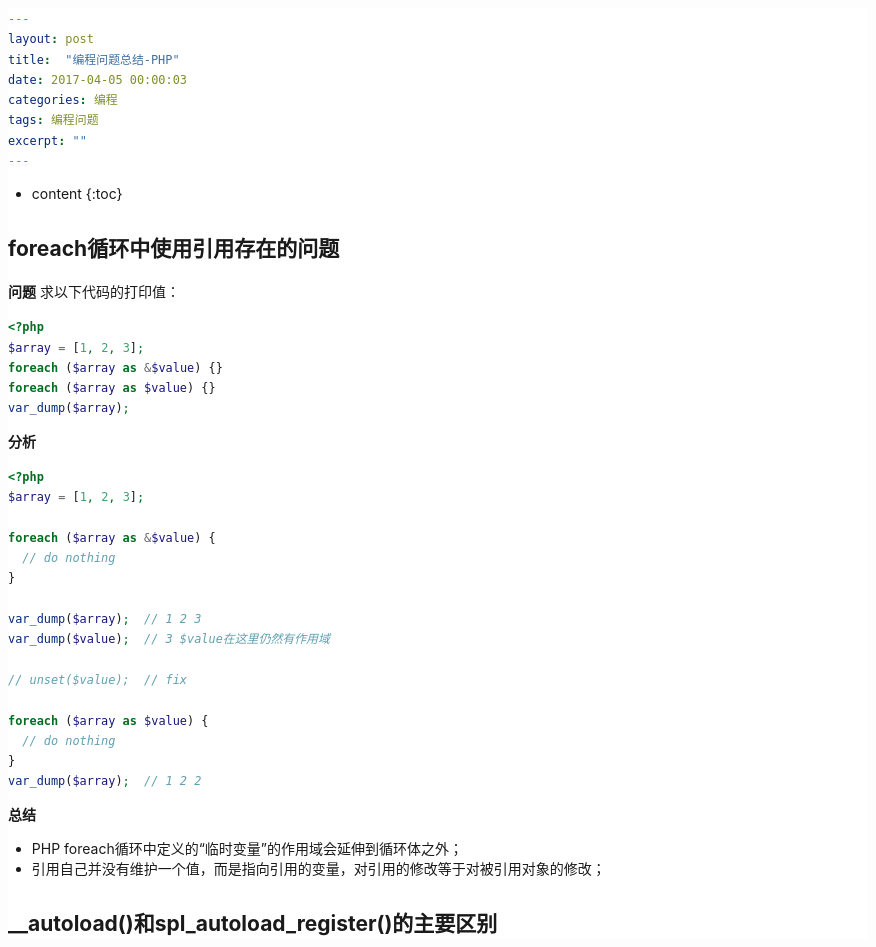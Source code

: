 ```yaml
---
layout: post
title:  "编程问题总结-PHP"
date: 2017-04-05 00:00:03
categories: 编程
tags: 编程问题
excerpt: ""
---
```


* content
{:toc}


## foreach循环中使用引用存在的问题
**问题**
求以下代码的打印值：
```php
<?php
$array = [1, 2, 3]; 
foreach ($array as &$value) {}   
foreach ($array as $value) {}        
var_dump($array);
```

**分析**
```php
<?php
$array = [1, 2, 3]; 

foreach ($array as &$value) {
  // do nothing
}   

var_dump($array);  // 1 2 3
var_dump($value);  // 3 $value在这里仍然有作用域

// unset($value);  // fix

foreach ($array as $value) {
  // do nothing
}        
var_dump($array);  // 1 2 2
```
**总结**
* PHP foreach循环中定义的“临时变量”的作用域会延伸到循环体之外；
* 引用自己并没有维护一个值，而是指向引用的变量，对引用的修改等于对被引用对象的修改；




## __autoload()和spl_autoload_register()的主要区别
